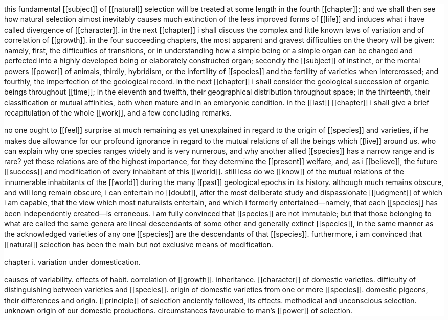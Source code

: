 
this fundamental [[subject]] of [[natural]] selection will be treated at some
length in the fourth [[chapter]]; and we shall then see how natural
selection almost inevitably causes much extinction of the less improved
forms of [[life]] and induces what i have called divergence of [[character]].
in the next [[chapter]] i shall discuss the complex and little known laws
of variation and of correlation of [[growth]]. in the four succeeding
chapters, the most apparent and gravest difficulties on the theory will
be given: namely, first, the difficulties of transitions, or in
understanding how a simple being or a simple organ can be changed and
perfected into a highly developed being or elaborately constructed
organ; secondly the [[subject]] of instinct, or the mental powers [[power]] of
animals, thirdly, hybridism, or the infertility of [[species]] and the
fertility of varieties when intercrossed; and fourthly, the
imperfection of the geological record. in the next [[chapter]] i shall
consider the geological succession of organic beings throughout [[time]];
in the eleventh and twelfth, their geographical distribution throughout
space; in the thirteenth, their classification or mutual affinities,
both when mature and in an embryonic condition. in the [[last]] [[chapter]] i
shall give a
brief recapitulation of the whole [[work]], and a few concluding remarks.

no one ought to [[feel]] surprise at much remaining as yet unexplained in
regard to the origin of [[species]] and varieties, if he makes due
allowance for our profound ignorance in regard to the mutual relations
of all the beings which [[live]] around us. who can explain why one species
ranges widely and is very numerous, and why another allied [[species]] has
a narrow range and is rare? yet these relations are of the highest
importance, for they determine the [[present]] welfare, and, as i [[believe]],
the future [[success]] and modification of every inhabitant of this [[world]].
still less do we [[know]] of the mutual relations of the innumerable
inhabitants of the [[world]] during the many [[past]] geological epochs in its
history. although much remains obscure, and will long remain obscure, i
can entertain no [[doubt]], after the most deliberate study and
dispassionate [[judgment]] of which i am capable, that the view which most
naturalists entertain, and which i formerly entertained—namely, that
each [[species]] has been independently created—is erroneous. i am fully
convinced that [[species]] are not immutable; but that those belonging to
what are called the same genera are lineal descendants of some other
and generally extinct [[species]], in the same manner as the acknowledged
varieties of any one [[species]] are the descendants of that [[species]].
furthermore, i am convinced that [[natural]] selection has been the main
but not exclusive means of modification.




chapter i.
variation under domestication.


causes of variability. effects of habit. correlation of [[growth]].
inheritance. [[character]] of domestic varieties. difficulty of
distinguishing between varieties and [[species]]. origin of domestic
varieties from one or more [[species]]. domestic pigeons, their differences
and origin. [[principle]] of selection anciently followed, its effects.
methodical and unconscious selection. unknown origin of our domestic
productions. circumstances favourable to man’s [[power]] of selection.
